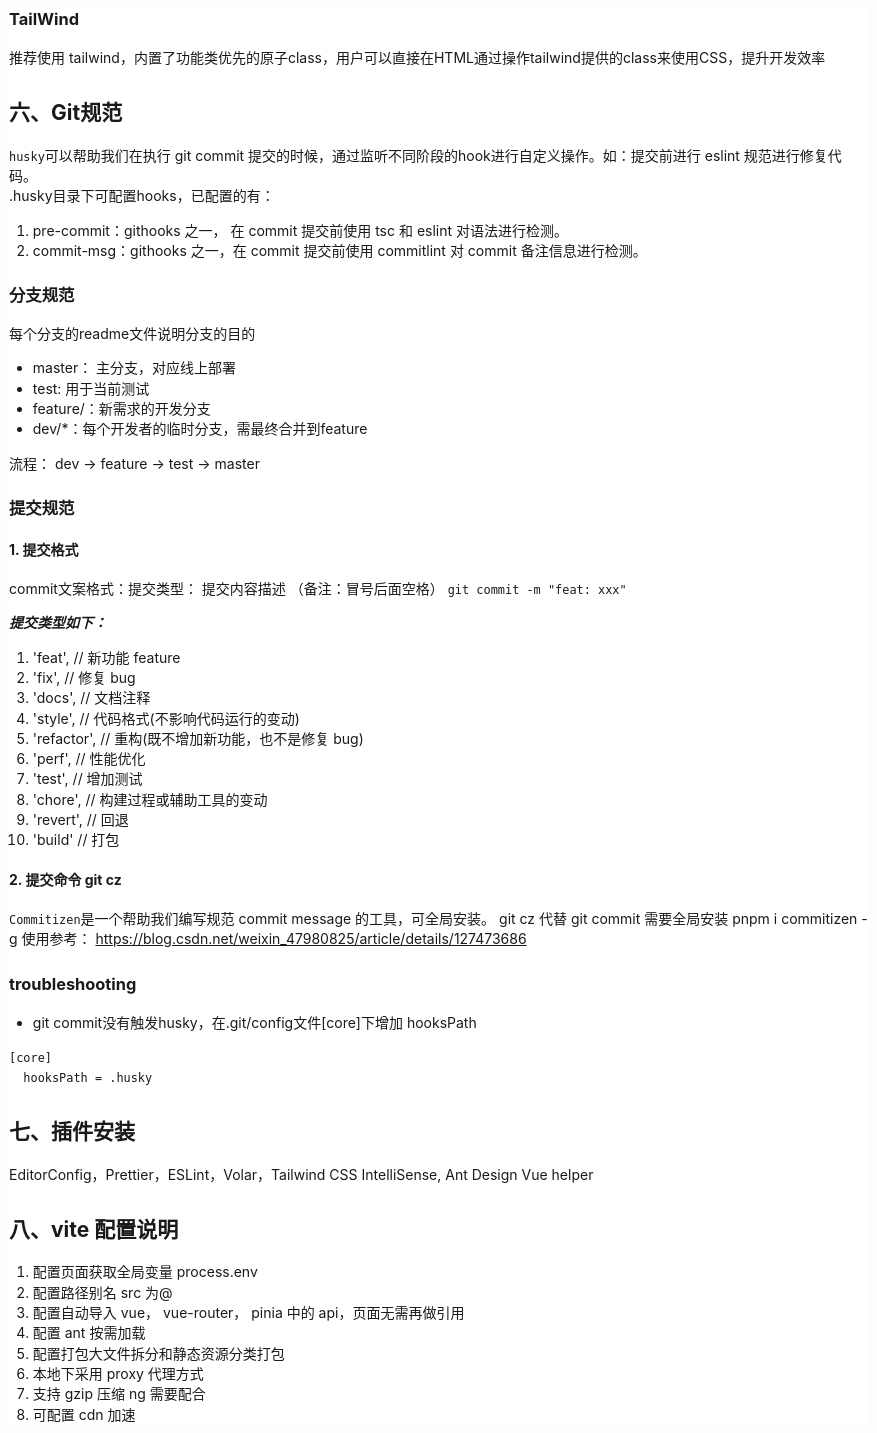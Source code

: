 ### TailWind
推荐使用 tailwind，内置了功能类优先的原子class，用户可以直接在HTML通过操作tailwind提供的class来使用CSS，提升开发效率

## 六、Git规范
`husky`可以帮助我们在执行 git commit 提交的时候，通过监听不同阶段的hook进行自定义操作。如：提交前进行 eslint 规范进行修复代码。   
.husky目录下可配置hooks，已配置的有：
1. pre-commit：githooks 之一， 在 commit 提交前使用 tsc 和 eslint 对语法进行检测。
2. commit-msg：githooks 之一，在 commit 提交前使用 commitlint 对 commit 备注信息进行检测。

### 分支规范
每个分支的readme文件说明分支的目的
+ master： 主分支，对应线上部署
+ test: 用于当前测试
+ feature/：新需求的开发分支
+ dev/*：每个开发者的临时分支，需最终合并到feature

流程： dev -> feature -> test -> master

### 提交规范
#### 1. 提交格式
commit文案格式：提交类型： 提交内容描述 （备注：冒号后面空格）
``` git commit -m "feat: xxx" ```

***提交类型如下：***
1. 'feat', // 新功能 feature
2. 'fix', // 修复 bug
3. 'docs', // 文档注释
4. 'style', // 代码格式(不影响代码运行的变动)
5. 'refactor', // 重构(既不增加新功能，也不是修复 bug)
6. 'perf', // 性能优化
7. 'test', // 增加测试
8. 'chore', // 构建过程或辅助工具的变动
9. 'revert', // 回退
10. 'build' // 打包

#### 2. 提交命令 git cz
`Commitizen`是一个帮助我们编写规范 commit message 的工具，可全局安装。
git cz 代替 git commit 需要全局安装 pnpm i commitizen -g
使用参考： https://blog.csdn.net/weixin_47980825/article/details/127473686

### troubleshooting
+ git commit没有触发husky，在.git/config文件[core]下增加 hooksPath
```
[core]
  hooksPath = .husky
```

## 七、插件安装

EditorConfig，Prettier，ESLint，Volar，Tailwind CSS IntelliSense, Ant Design Vue helper

## 八、vite 配置说明

1. 配置页面获取全局变量 process.env
2. 配置路径别名 src 为@
3. 配置自动导入 vue， vue-router， pinia 中的 api，页面无需再做引用
4. 配置 ant 按需加载
5. 配置打包大文件拆分和静态资源分类打包
6. 本地下采用 proxy 代理方式
7. 支持 gzip 压缩 ng 需要配合
8. 可配置 cdn 加速

```
